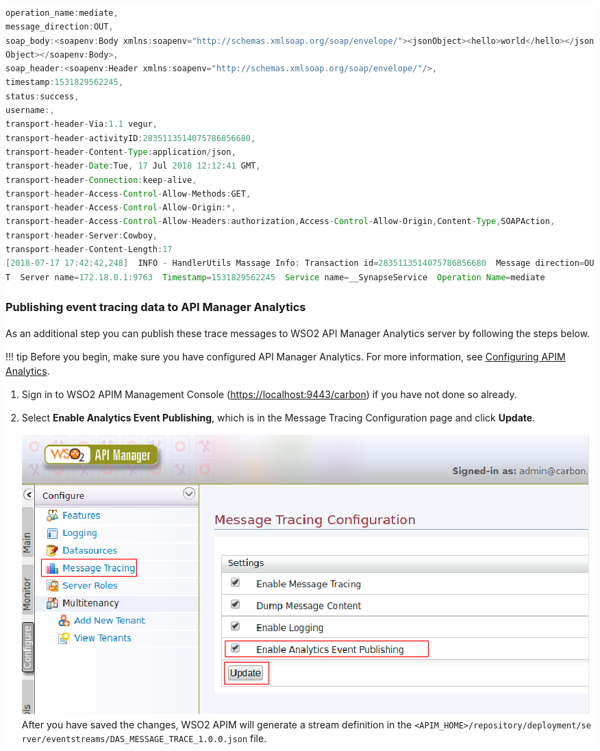 ``` java
operation_name:mediate,
message_direction:OUT,
soap_body:<soapenv:Body xmlns:soapenv="http://schemas.xmlsoap.org/soap/envelope/"><jsonObject><hello>world</hello></jsonObject></soapenv:Body>,
soap_header:<soapenv:Header xmlns:soapenv="http://schemas.xmlsoap.org/soap/envelope/"/>,
timestamp:1531829562245,
status:success,
username:,
transport-header-Via:1.1 vegur,
transport-header-activityID:2835113514075786856680,
transport-header-Content-Type:application/json,
transport-header-Date:Tue, 17 Jul 2018 12:12:41 GMT,
transport-header-Connection:keep-alive,
transport-header-Access-Control-Allow-Methods:GET,
transport-header-Access-Control-Allow-Origin:*,
transport-header-Access-Control-Allow-Headers:authorization,Access-Control-Allow-Origin,Content-Type,SOAPAction,
transport-header-Server:Cowboy,
transport-header-Content-Length:17
[2018-07-17 17:42:42,248]  INFO - HandlerUtils Massage Info: Transaction id=2835113514075786856680  Message direction=OUT  Server name=172.18.0.1:9763  Timestamp=1531829562245  Service name=__SynapseService  Operation Name=mediate
```

### Publishing event tracing data to API Manager Analytics

As an additional step you can publish these trace messages to WSO2 API Manager Analytics server by following the steps below.

!!! tip
    Before you begin,
    make sure you have configured API Manager Analytics. For more information, see 
    [Configuring APIM Analytics](../../analytics/configuring-apim-analytics).


1.  Sign in to WSO2 APIM Management Console (<https://localhost:9443/carbon>) if you have not done so already.
2.  Select **Enable Analytics Event Publishing**, which is in the Message Tracing Configuration page and click **Update**.

    [![Enable analytics Event Publishing](../../assets/img/learn/analytics-event-publishing.png)](../../assets/img/learn/analytics-event-publishing.png)
    After you have saved the changes, WSO2 APIM will generate a stream definition in the 
    `<APIM_HOME>/repository/deployment/server/eventstreams/DAS_MESSAGE_TRACE_1.0.0.json` file.

